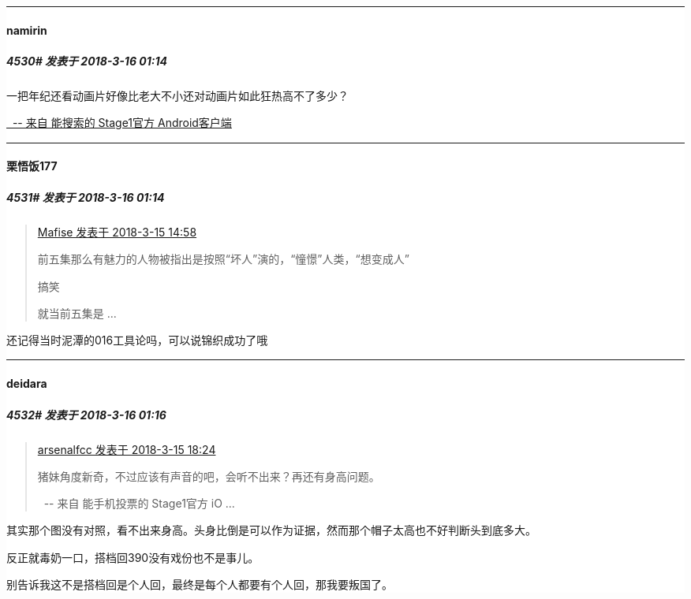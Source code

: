 





*****

####  namirin  
##### 4530#       发表于 2018-3-16 01:14




一把年纪还看动画片好像比老大不小还对动画片如此狂热高不了多少？

[  -- 来自 能搜索的 Stage1官方 Android客户端](https://www.coolapk.com/apk/140634)







*****

####  栗悟饭177  
##### 4531#       发表于 2018-3-16 01:14



<blockquote><a href="httphttps://bbs.saraba1st.com/2b/forum.php?mod=redirect&amp;goto=findpost&amp;pid=38859540&amp;ptid=1586984" target="_blank">Mafise 发表于 2018-3-15 14:58</a>

前五集那么有魅力的人物被指出是按照“坏人”演的，“憧憬”人类，“想变成人”

搞笑

就当前五集是 ...</blockquote>
还记得当时泥潭的016工具论吗，可以说锦织成功了哦







*****

####  deidara  
##### 4532#       发表于 2018-3-16 01:16



<blockquote><a href="httphttps://bbs.saraba1st.com/2b/forum.php?mod=redirect&amp;goto=findpost&amp;pid=38862168&amp;ptid=1586984" target="_blank">arsenalfcc 发表于 2018-3-15 18:24</a>

猪妹角度新奇，不过应该有声音的吧，会听不出来？再还有身高问题。


  -- 来自 能手机投票的 Stage1官方 iO ...</blockquote>
其实那个图没有对照，看不出来身高。头身比倒是可以作为证据，然而那个帽子太高也不好判断头到底多大。

反正就毒奶一口，搭档回390没有戏份也不是事儿。

别告诉我这不是搭档回是个人回，最终是每个人都要有个人回，那我要叛国了。


